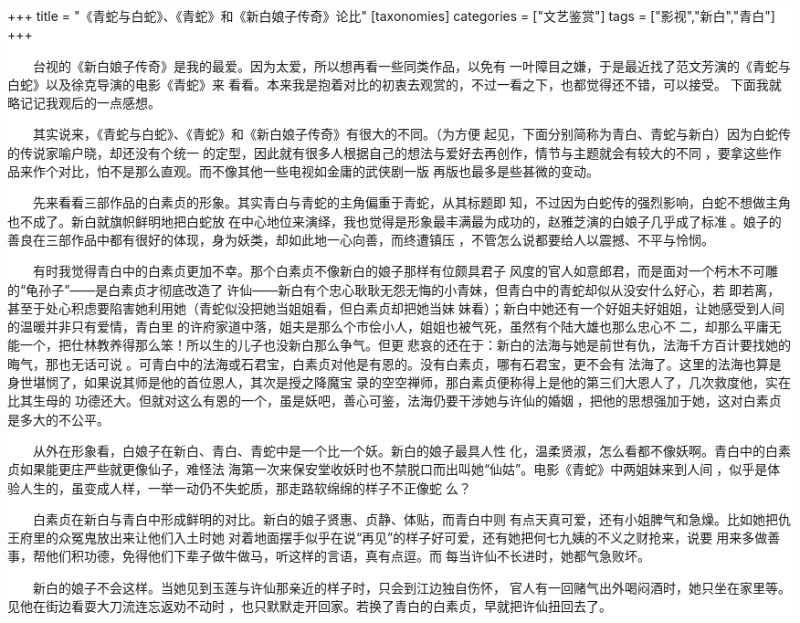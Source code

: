 +++
title = "《青蛇与白蛇》、《青蛇》和《新白娘子传奇》论比"
[taxonomies]
categories = ["文艺鉴赏"]
tags = ["影视","新白","青白"]
+++



　　台视的《新白娘子传奇》是我的最爱。因为太爱，所以想再看一些同类作品，以免有
一叶障目之嫌，于是最近找了范文芳演的《青蛇与白蛇》以及徐克导演的电影《青蛇》来
看看。本来我是抱着对比的初衷去观赏的，不过一看之下，也都觉得还不错，可以接受。
下面我就略记记我观后的一点感想。

　　其实说来，《青蛇与白蛇》、《青蛇》和《新白娘子传奇》有很大的不同。（为方便
起见，下面分别简称为青白、青蛇与新白）因为白蛇传的传说家喻户晓，却还没有个统一
的定型，因此就有很多人根据自己的想法与爱好去再创作，情节与主题就会有较大的不同
，要拿这些作品来作个对比，怕不是那么直观。而不像其他一些电视如金庸的武侠剧一版
再版也最多是些甚微的变动。


　　先来看看三部作品的白素贞的形象。其实青白与青蛇的主角偏重于青蛇，从其标题即
知，不过因为白蛇传的强烈影响，白蛇不想做主角也不成了。新白就旗帜鲜明地把白蛇放
在中心地位来演绎，我也觉得是形象最丰满最为成功的，赵雅芝演的白娘子几乎成了标准
。娘子的善良在三部作品中都有很好的体现，身为妖类，却如此地一心向善，而终遭镇压
，不管怎么说都要给人以震撼、不平与怜悯。

　　有时我觉得青白中的白素贞更加不幸。那个白素贞不像新白的娘子那样有位颇具君子
风度的官人如意郎君，而是面对一个杇木不可雕的“龟孙子”——是白素贞才彻底改造了
许仙——新白有个忠心耿耿无怨无悔的小青妹，但青白中的青蛇却似从没安什么好心，若
即若离，甚至于处心积虑要陷害她利用她（青蛇似没把她当姐姐看，但白素贞却把她当妹
妹看）；新白中她还有一个好姐夫好姐姐，让她感受到人间的温暖并非只有爱情，青白里
的许府家道中落，姐夫是那么个市侩小人，姐姐也被气死，虽然有个陆大雄也那么忠心不
二，却那么平庸无能一个，把仕林教养得那么笨！所以生的儿子也没新白那么争气。但更
悲哀的还在于：新白的法海与她是前世有仇，法海千方百计要找她的晦气，那也无话可说
。可青白中的法海或石君宝，白素贞对他是有恩的。没有白素贞，哪有石君宝，更不会有
法海了。这里的法海也算是身世堪悯了，如果说其师是他的首位恩人，其次是授之降魔宝
录的空空禅师，那白素贞便称得上是他的第三们大恩人了，几次救度他，实在比其生母的
功德还大。但就对这么有恩的一个，虽是妖吧，善心可鉴，法海仍要干涉她与许仙的婚姻
，把他的思想强加于她，这对白素贞是多大的不公平。

　　从外在形象看，白娘子在新白、青白、青蛇中是一个比一个妖。新白的娘子最具人性
化，温柔贤淑，怎么看都不像妖啊。青白中的白素贞如果能更庄严些就更像仙子，难怪法
海第一次来保安堂收妖时也不禁脱口而出叫她“仙姑”。电影《青蛇》中两姐妹来到人间
，似乎是体验人生的，虽变成人样，一举一动仍不失蛇质，那走路软绵绵的样子不正像蛇
么？

　　白素贞在新白与青白中形成鲜明的对比。新白的娘子贤惠、贞静、体贴，而青白中则
有点天真可爱，还有小姐脾气和急燥。比如她把仇王府里的众冤鬼放出来让他们入土时她
对着地面摆手似乎在说“再见”的样子好可爱，还有她把何七九姨的不义之财抢来，说要
用来多做善事，帮他们积功德，免得他们下辈子做牛做马，听这样的言语，真有点逗。而
每当许仙不长进时，她都气急败坏。

　　新白的娘子不会这样。当她见到玉莲与许仙那亲近的样子时，只会到江边独自伤怀，
官人有一回赌气出外喝闷酒时，她只坐在家里等。见他在街边看耍大刀流连忘返劝不动时
，也只默默走开回家。若换了青白的白素贞，早就把许仙扭回去了。
